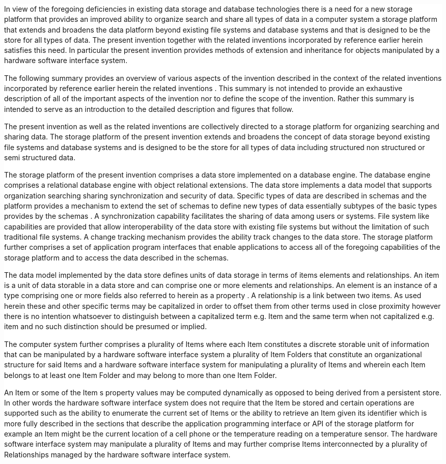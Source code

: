 In view of the foregoing deficiencies in existing data storage and database technologies there is a need for a new storage platform that provides an improved ability to organize search and share all types of data in a computer system a storage platform that extends and broadens the data platform beyond existing file systems and database systems and that is designed to be the store for all types of data. The present invention together with the related inventions incorporated by reference earlier herein satisfies this need. In particular the present invention provides methods of extension and inheritance for objects manipulated by a hardware software interface system.

The following summary provides an overview of various aspects of the invention described in the context of the related inventions incorporated by reference earlier herein the related inventions . This summary is not intended to provide an exhaustive description of all of the important aspects of the invention nor to define the scope of the invention. Rather this summary is intended to serve as an introduction to the detailed description and figures that follow.

The present invention as well as the related inventions are collectively directed to a storage platform for organizing searching and sharing data. The storage platform of the present invention extends and broadens the concept of data storage beyond existing file systems and database systems and is designed to be the store for all types of data including structured non structured or semi structured data.

The storage platform of the present invention comprises a data store implemented on a database engine. The database engine comprises a relational database engine with object relational extensions. The data store implements a data model that supports organization searching sharing synchronization and security of data. Specific types of data are described in schemas and the platform provides a mechanism to extend the set of schemas to define new types of data essentially subtypes of the basic types provides by the schemas . A synchronization capability facilitates the sharing of data among users or systems. File system like capabilities are provided that allow interoperability of the data store with existing file systems but without the limitation of such traditional file systems. A change tracking mechanism provides the ability track changes to the data store. The storage platform further comprises a set of application program interfaces that enable applications to access all of the foregoing capabilities of the storage platform and to access the data described in the schemas.

The data model implemented by the data store defines units of data storage in terms of items elements and relationships. An item is a unit of data storable in a data store and can comprise one or more elements and relationships. An element is an instance of a type comprising one or more fields also referred to herein as a property . A relationship is a link between two items. As used herein these and other specific terms may be capitalized in order to offset them from other terms used in close proximity however there is no intention whatsoever to distinguish between a capitalized term e.g. Item and the same term when not capitalized e.g. item and no such distinction should be presumed or implied. 

The computer system further comprises a plurality of Items where each Item constitutes a discrete storable unit of information that can be manipulated by a hardware software interface system a plurality of Item Folders that constitute an organizational structure for said Items and a hardware software interface system for manipulating a plurality of Items and wherein each Item belongs to at least one Item Folder and may belong to more than one Item Folder.

An Item or some of the Item s property values may be computed dynamically as opposed to being derived from a persistent store. In other words the hardware software interface system does not require that the Item be stored and certain operations are supported such as the ability to enumerate the current set of Items or the ability to retrieve an Item given its identifier which is more fully described in the sections that describe the application programming interface or API of the storage platform for example an Item might be the current location of a cell phone or the temperature reading on a temperature sensor. The hardware software interface system may manipulate a plurality of Items and may further comprise Items interconnected by a plurality of Relationships managed by the hardware software interface system.
